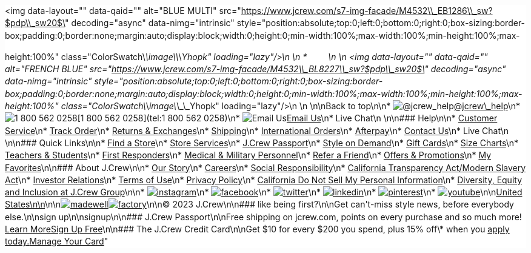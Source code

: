 <img data-layout=\"\" data-qaid=\"\" alt=\"BLUE MULTI\" src=\"https://www.jcrew.com/s7-img-facade/M4532\\_EB1286\\_sw?$pdp\\_sw20$\" decoding=\"async\" data-nimg=\"intrinsic\" style=\"position:absolute;top:0;left:0;bottom:0;right:0;box-sizing:border-box;padding:0;border:none;margin:auto;display:block;width:0;height:0;min-width:100%;max-width:100%;min-height:100%;max-height:100%\" class=\"ColorSwatch\\_\\_image\\_\\_\\_Yhopk\" loading=\"lazy\"/>\n        \n    *   ![](data:image/svg+xml,%3csvg%20xmlns=%27http://www.w3.org/2000/svg%27%20version=%271.1%27%20width=%2730%27%20height=%2730%27/%3e)![FRENCH BLUE](data:image/gif;base64,R0lGODlhAQABAIAAAAAAAP///yH5BAEAAAAALAAAAAABAAEAAAIBRAA7)\n        \n        <img data-layout=\"\" data-qaid=\"\" alt=\"FRENCH BLUE\" src=\"https://www.jcrew.com/s7-img-facade/M4532\\_BL8227\\_sw?$pdp\\_sw20$\" decoding=\"async\" data-nimg=\"intrinsic\" style=\"position:absolute;top:0;left:0;bottom:0;right:0;box-sizing:border-box;padding:0;border:none;margin:auto;display:block;width:0;height:0;min-width:100%;max-width:100%;min-height:100%;max-height:100%\" class=\"ColorSwatch\\_\\_image\\_\\_\\_Yhopk\" loading=\"lazy\"/>\n        \n    \n\nBack to top\n\n*   ![@jcrew_help](/next-static/images/sidecar-modules/footer/twitter-2.svg)[@jcrew\\_help](https://twitter.com/jcrew_help)\n*   ![1 800 562 0258](/next-static/images/sidecar-modules/footer/phone-2.svg)[1 800 562 0258](tel:1 800 562 0258)\n*   ![Email Us](/next-static/images/sidecar-modules/footer/email.svg)[Email Us](mailto:help@jcrew.com)\n*   Live Chat\n    \n\n### Help\n\n*   [Customer Service](/help/customer-service)\n*   [Track Order](/help/order-status)\n*   [Returns & Exchanges](/help/returns-exchanges)\n*   [Shipping](/help/shipping-handling)\n*   [International Orders](/help/international-orders)\n*   [Afterpay](/afterpay-faq)\n*   [Contact Us](/help/contact-us)\n*   Live Chat\n    \n\n### Quick Links\n\n*   [Find a Store](https://stores.jcrew.com/search)\n*   [Store Services](/s/store-services)\n*   [J.Crew Passport](/s/rewards)\n*   [Style on Demand](/s/style-on-demand)\n*   [Gift Cards](/help/gift-card)\n*   [Size Charts](/r/size-charts)\n*   [Teachers & Students](/s/teacher-student-discount)\n*   [First Responders](/s/military-medical-first-responder-discount)\n*   [Medical & Military Personnel](/s/military-medical-first-responder-discount)\n*   [Refer a Friend](/share)\n*   [Offers & Promotions](/best-deals)\n*   [My Favorites](/favorites)\n\n### About J.Crew\n\n*   [Our Story](/s/aboutus)\n*   [Careers](https://jobs.jcrew.com)\n*   [Social Responsibility](/s/corporate-responsibility)\n*   [California Transparency Act/Modern Slavery Act](/s/CSR-california-transparency-act)\n*   [Investor Relations](https://investors.jcrew.com)\n*   [Terms of Use](/help/terms-of-use)\n*   [Privacy Policy](/help/privacy-policy)\n*   [California Do Not Sell My Personal Information](https://jcrew.clarip.com/dsr/create?brand=jcrew&type=3)\n*   [Diversity, Equity and Inclusion at J.Crew Group](/s/diversity-equity-inclusion)\n\n*   [![instagram](/next-static/images/sidecar-modules/footer/instagram-2.svg)](http://instagram.com/jcrew)\n*   [![facebook](/next-static/images/sidecar-modules/footer/facebook-2.svg)](https://www.facebook.com/jcrew)\n*   [![twitter](/next-static/images/sidecar-modules/footer/twitter-2.svg)](https://twitter.com/jcrew)\n*   [![linkedin](/next-static/images/sidecar-modules/footer/linkedin.svg)](https://www.linkedin.com/company/j-crew)\n*   [![pinterest](/next-static/images/sidecar-modules/footer/pinterest-2.svg)](http://pinterest.com/jcrew/)\n*   [![youtube](/next-static/images/sidecar-modules/footer/youtube-2.svg)](http://www.youtube.com/user/jcrewinsider)\n\n[United States\n\n](/r/context-chooser)\n\n[![madewell](/next-static/images/sidecar-modules/footer/madewell.svg)](https://www.madewell.com)[![factory](/next-static/images/sidecar-modules/navigation/jcrew-factory-logo-black.svg)](https://factory.jcrew.com)\n\n© 2023 J.Crew\n\n### like being first?\n\nGet can't-miss style news, before everybody else.\n\nsign up\n\nsignup\n\n### J.Crew Passport\n\nFree shipping on jcrew.com, points on every purchase and so much more! [Learn More](/s/rewards)[Sign Up Free](/?register=true)\n\n### The J.Crew Credit Card\n\nGet $10 for every $200 you spend, plus 15% off\\* when you [apply today.](/s/credit-card)[Manage Your Card](https://d.comenity.net/jcrew/)"